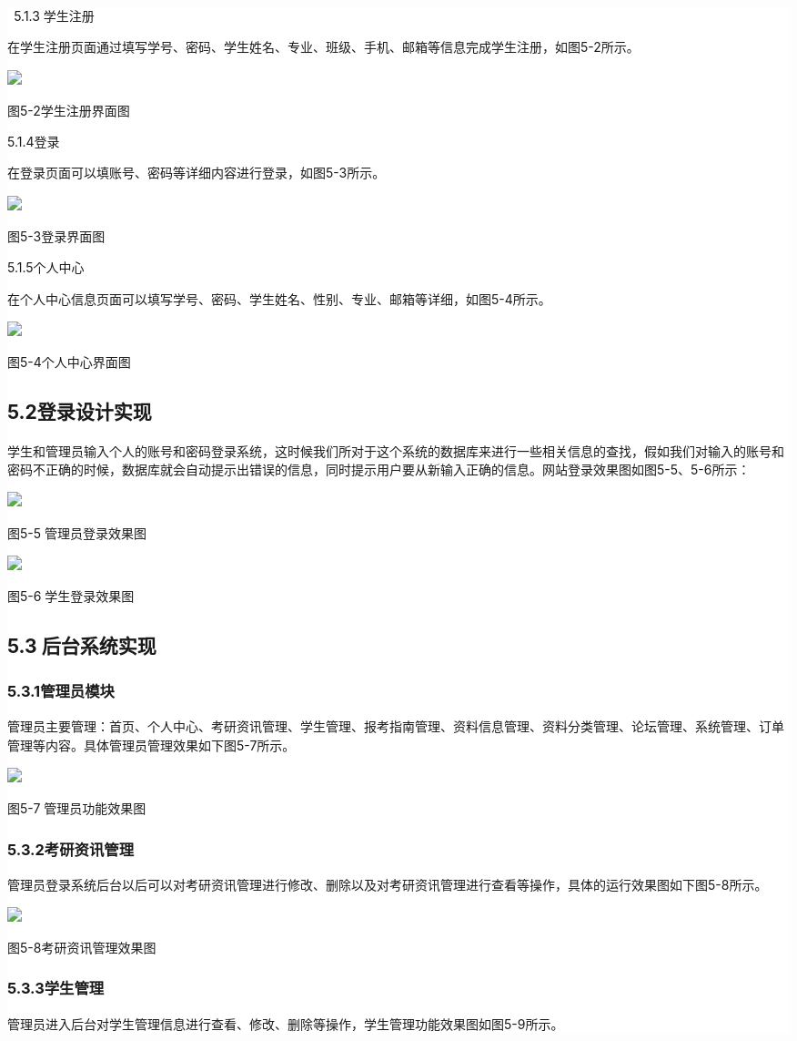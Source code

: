 

` `5.1.3 学生注册

在学生注册页面通过填写学号、密码、学生姓名、专业、班级、手机、邮箱等信息完成学生注册，如图5-2所示。

![](/md/blog.010.png)

图5-2学生注册界面图

5.1.4登录

在登录页面可以填账号、密码等详细内容进行登录，如图5-3所示。

![](/md/blog.011.png)

图5-3登录界面图

5.1.5个人中心

在个人中心信息页面可以填写学号、密码、学生姓名、性别、专业、邮箱等详细，如图5-4所示。

![](/md/blog.012.png)

图5-4个人中心界面图


## 5.2登录设计实现
学生和管理员输入个人的账号和密码登录系统，这时候我们所对于这个系统的数据库来进行一些相关信息的查找，假如我们对输入的账号和密码不正确的时候，数据库就会自动提示出错误的信息，同时提示用户要从新输入正确的信息。网站登录效果图如图5-5、5-6所示：

![](/md/blog.013.png)

图5-5 管理员登录效果图

![](/md/blog.014.png)

图5-6 学生登录效果图
## 5.3 后台系统实现
### 5.3.1管理员模块
管理员主要管理：首页、个人中心、考研资讯管理、学生管理、报考指南管理、资料信息管理、资料分类管理、论坛管理、系统管理、订单管理等内容。具体管理员管理效果如下图5-7所示。

![](/md/blog.015.png)

图5-7 管理员功能效果图
### 5.3.2考研资讯管理
管理员登录系统后台以后可以对考研资讯管理进行修改、删除以及对考研资讯管理进行查看等操作，具体的运行效果图如下图5-8所示。

![](/md/blog.016.png)

图5-8考研资讯管理效果图
### 5.3.3学生管理
管理员进入后台对学生管理信息进行查看、修改、删除等操作，学生管理功能效果图如图5-9所示。
